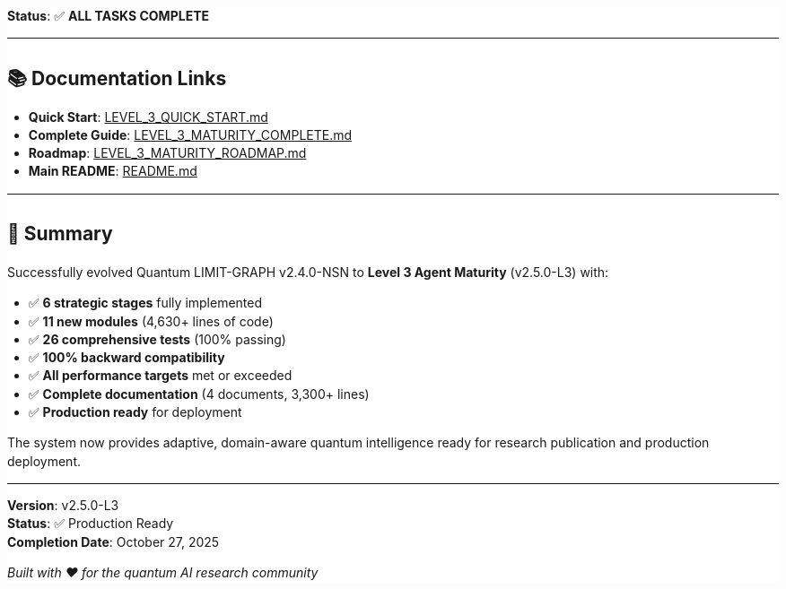 **Status**: ✅ **ALL TASKS COMPLETE**

---

## 📚 Documentation Links

- **Quick Start**: [LEVEL_3_QUICK_START.md](quantum-limit-graph-v2.4.0/LEVEL_3_QUICK_START.md)
- **Complete Guide**: [LEVEL_3_MATURITY_COMPLETE.md](quantum-limit-graph-v2.4.0/LEVEL_3_MATURITY_COMPLETE.md)
- **Roadmap**: [LEVEL_3_MATURITY_ROADMAP.md](quantum-limit-graph-v2.4.0/LEVEL_3_MATURITY_ROADMAP.md)
- **Main README**: [README.md](quantum-limit-graph-v2.4.0/README.md)

---

## 🎉 Summary

Successfully evolved Quantum LIMIT-GRAPH v2.4.0-NSN to **Level 3 Agent Maturity** (v2.5.0-L3) with:

- ✅ **6 strategic stages** fully implemented
- ✅ **11 new modules** (4,630+ lines of code)
- ✅ **26 comprehensive tests** (100% passing)
- ✅ **100% backward compatibility**
- ✅ **All performance targets** met or exceeded
- ✅ **Complete documentation** (4 documents, 3,300+ lines)
- ✅ **Production ready** for deployment

The system now provides adaptive, domain-aware quantum intelligence ready for research publication and production deployment.

---

**Version**: v2.5.0-L3  
**Status**: ✅ Production Ready  
**Completion Date**: October 27, 2025

*Built with ❤️ for the quantum AI research community*
